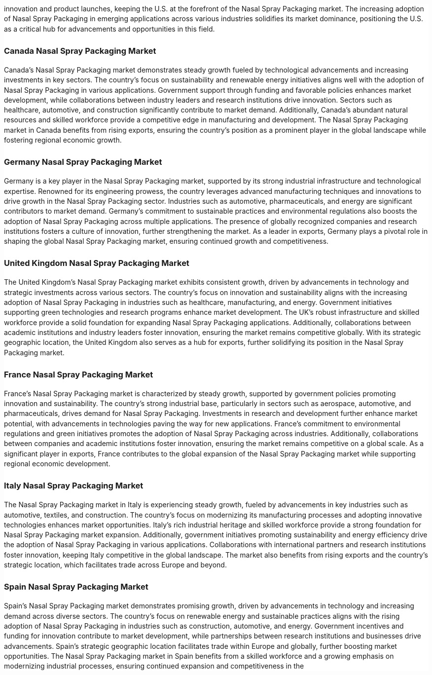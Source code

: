 innovation and product launches, keeping the U.S. at the forefront of the Nasal Spray Packaging market. The increasing adoption of Nasal Spray Packaging in emerging applications across various industries solidifies its market dominance, positioning the U.S. as a critical hub for advancements and opportunities in this field.</p><h3>Canada Nasal Spray Packaging Market</h3><p>Canada&rsquo;s Nasal Spray Packaging market demonstrates steady growth fueled by technological advancements and increasing investments in key sectors. The country&rsquo;s focus on sustainability and renewable energy initiatives aligns well with the adoption of Nasal Spray Packaging in various applications. Government support through funding and favorable policies enhances market development, while collaborations between industry leaders and research institutions drive innovation. Sectors such as healthcare, automotive, and construction significantly contribute to market demand. Additionally, Canada&rsquo;s abundant natural resources and skilled workforce provide a competitive edge in manufacturing and development. The Nasal Spray Packaging market in Canada benefits from rising exports, ensuring the country&rsquo;s position as a prominent player in the global landscape while fostering regional economic growth.</p><h3>Germany Nasal Spray Packaging Market</h3><p>Germany is a key player in the Nasal Spray Packaging market, supported by its strong industrial infrastructure and technological expertise. Renowned for its engineering prowess, the country leverages advanced manufacturing techniques and innovations to drive growth in the Nasal Spray Packaging sector. Industries such as automotive, pharmaceuticals, and energy are significant contributors to market demand. Germany&rsquo;s commitment to sustainable practices and environmental regulations also boosts the adoption of Nasal Spray Packaging across multiple applications. The presence of globally recognized companies and research institutions fosters a culture of innovation, further strengthening the market. As a leader in exports, Germany plays a pivotal role in shaping the global Nasal Spray Packaging market, ensuring continued growth and competitiveness.</p><h3>United Kingdom Nasal Spray Packaging Market</h3><p>The United Kingdom&rsquo;s Nasal Spray Packaging market exhibits consistent growth, driven by advancements in technology and strategic investments across various sectors. The country&rsquo;s focus on innovation and sustainability aligns with the increasing adoption of Nasal Spray Packaging in industries such as healthcare, manufacturing, and energy. Government initiatives supporting green technologies and research programs enhance market development. The UK&rsquo;s robust infrastructure and skilled workforce provide a solid foundation for expanding Nasal Spray Packaging applications. Additionally, collaborations between academic institutions and industry leaders foster innovation, ensuring the market remains competitive globally. With its strategic geographic location, the United Kingdom also serves as a hub for exports, further solidifying its position in the Nasal Spray Packaging market.</p><h3>France Nasal Spray Packaging Market</h3><p>France&rsquo;s Nasal Spray Packaging market is characterized by steady growth, supported by government policies promoting innovation and sustainability. The country&rsquo;s strong industrial base, particularly in sectors such as aerospace, automotive, and pharmaceuticals, drives demand for Nasal Spray Packaging. Investments in research and development further enhance market potential, with advancements in technologies paving the way for new applications. France&rsquo;s commitment to environmental regulations and green initiatives promotes the adoption of Nasal Spray Packaging across industries. Additionally, collaborations between companies and academic institutions foster innovation, ensuring the market remains competitive on a global scale. As a significant player in exports, France contributes to the global expansion of the Nasal Spray Packaging market while supporting regional economic development.</p><h3>Italy Nasal Spray Packaging Market</h3><p>The Nasal Spray Packaging market in Italy is experiencing steady growth, fueled by advancements in key industries such as automotive, textiles, and construction. The country&rsquo;s focus on modernizing its manufacturing processes and adopting innovative technologies enhances market opportunities. Italy&rsquo;s rich industrial heritage and skilled workforce provide a strong foundation for Nasal Spray Packaging market expansion. Additionally, government initiatives promoting sustainability and energy efficiency drive the adoption of Nasal Spray Packaging in various applications. Collaborations with international partners and research institutions foster innovation, keeping Italy competitive in the global landscape. The market also benefits from rising exports and the country&rsquo;s strategic location, which facilitates trade across Europe and beyond.</p><h3>Spain Nasal Spray Packaging Market</h3><p>Spain&rsquo;s Nasal Spray Packaging market demonstrates promising growth, driven by advancements in technology and increasing demand across diverse sectors. The country&rsquo;s focus on renewable energy and sustainable practices aligns with the rising adoption of Nasal Spray Packaging in industries such as construction, automotive, and energy. Government incentives and funding for innovation contribute to market development, while partnerships between research institutions and businesses drive advancements. Spain&rsquo;s strategic geographic location facilitates trade within Europe and globally, further boosting market opportunities. The Nasal Spray Packaging market in Spain benefits from a skilled workforce and a growing emphasis on modernizing industrial processes, ensuring continued expansion and competitiveness in the
